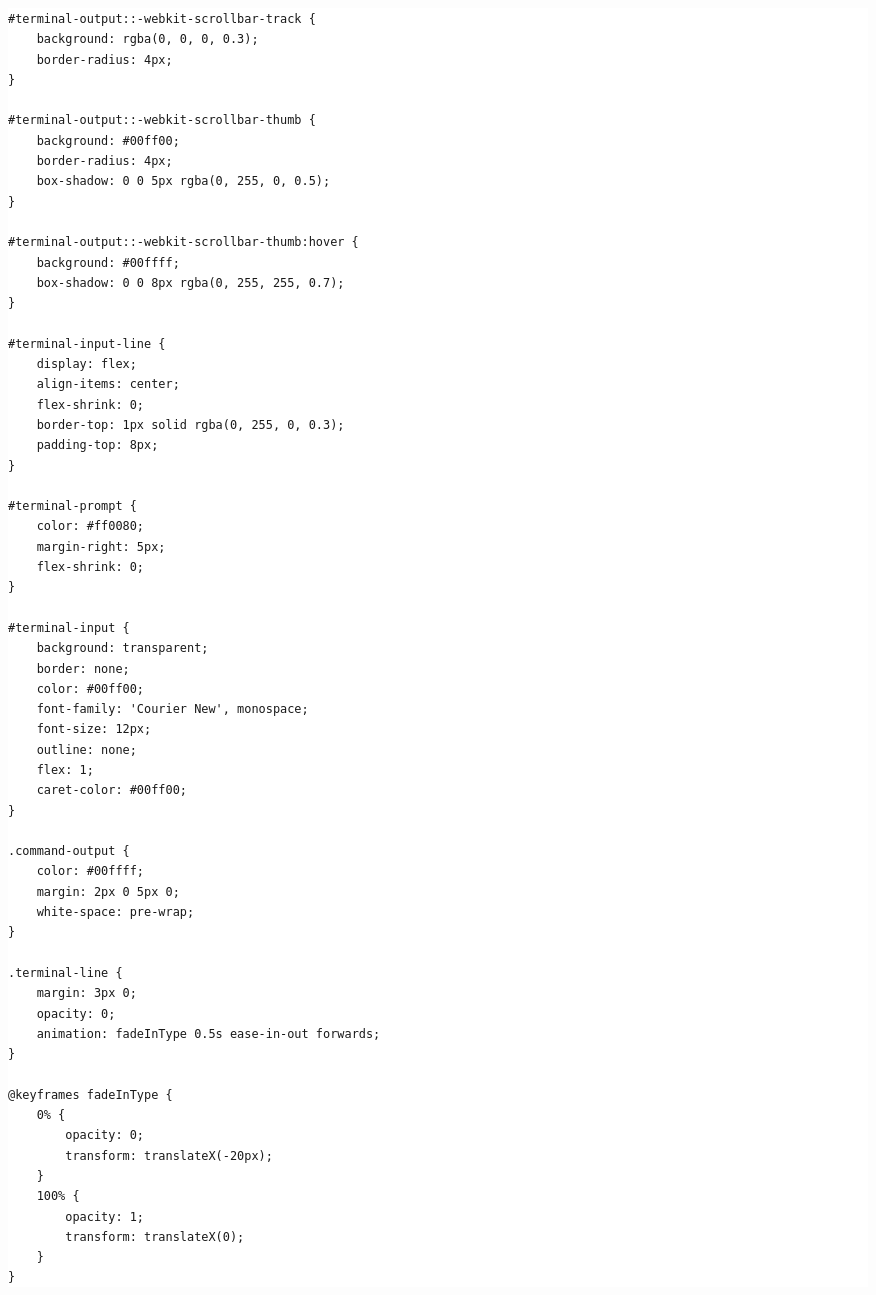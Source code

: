     #terminal-output::-webkit-scrollbar-track {
        background: rgba(0, 0, 0, 0.3);
        border-radius: 4px;
    }
    
    #terminal-output::-webkit-scrollbar-thumb {
        background: #00ff00;
        border-radius: 4px;
        box-shadow: 0 0 5px rgba(0, 255, 0, 0.5);
    }
    
    #terminal-output::-webkit-scrollbar-thumb:hover {
        background: #00ffff;
        box-shadow: 0 0 8px rgba(0, 255, 255, 0.7);
    }
    
    #terminal-input-line {
        display: flex;
        align-items: center;
        flex-shrink: 0;
        border-top: 1px solid rgba(0, 255, 0, 0.3);
        padding-top: 8px;
    }
    
    #terminal-prompt {
        color: #ff0080;
        margin-right: 5px;
        flex-shrink: 0;
    }
    
    #terminal-input {
        background: transparent;
        border: none;
        color: #00ff00;
        font-family: 'Courier New', monospace;
        font-size: 12px;
        outline: none;
        flex: 1;
        caret-color: #00ff00;
    }
    
    .command-output {
        color: #00ffff;
        margin: 2px 0 5px 0;
        white-space: pre-wrap;
    }
    
    .terminal-line {
        margin: 3px 0;
        opacity: 0;
        animation: fadeInType 0.5s ease-in-out forwards;
    }
    
    @keyframes fadeInType {
        0% { 
            opacity: 0; 
            transform: translateX(-20px); 
        }
        100% { 
            opacity: 1; 
            transform: translateX(0); 
        }
    }
    